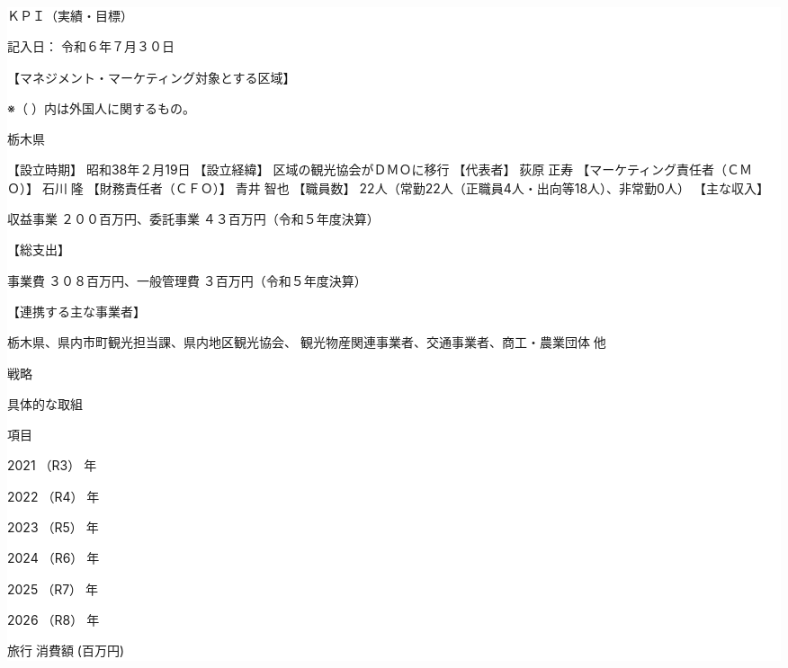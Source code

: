 ＫＰＩ（実績・目標）

記入日： 令和６年７月３０日

【マネジメント・マーケティング対象とする区域】

※（ ）内は外国人に関するもの。

栃木県

【設立時期】 昭和38年２月19日
【設立経緯】 区域の観光協会がＤＭＯに移行
【代表者】 荻原 正寿
【マーケティング責任者（ＣＭＯ）】 石川 隆
【財務責任者（ＣＦＯ）】 青井 智也
【職員数】 22人（常勤22人（正職員4人・出向等18人）、非常勤0人）
【主な収入】

収益事業 ２００百万円、委託事業 ４３百万円（令和５年度決算）

【総支出】

事業費 ３０８百万円、一般管理費 ３百万円（令和５年度決算）

【連携する主な事業者】

栃木県、県内市町観光担当課、県内地区観光協会、
観光物産関連事業者、交通事業者、商工・農業団体 他

戦略

具体的な取組

項目

2021
（R3）
年

2022
（R4）
年

2023
（R5）
年

2024
（R6）
年

2025
（R7）
年

2026
（R8）
年

旅行
消費額
(百万円)
